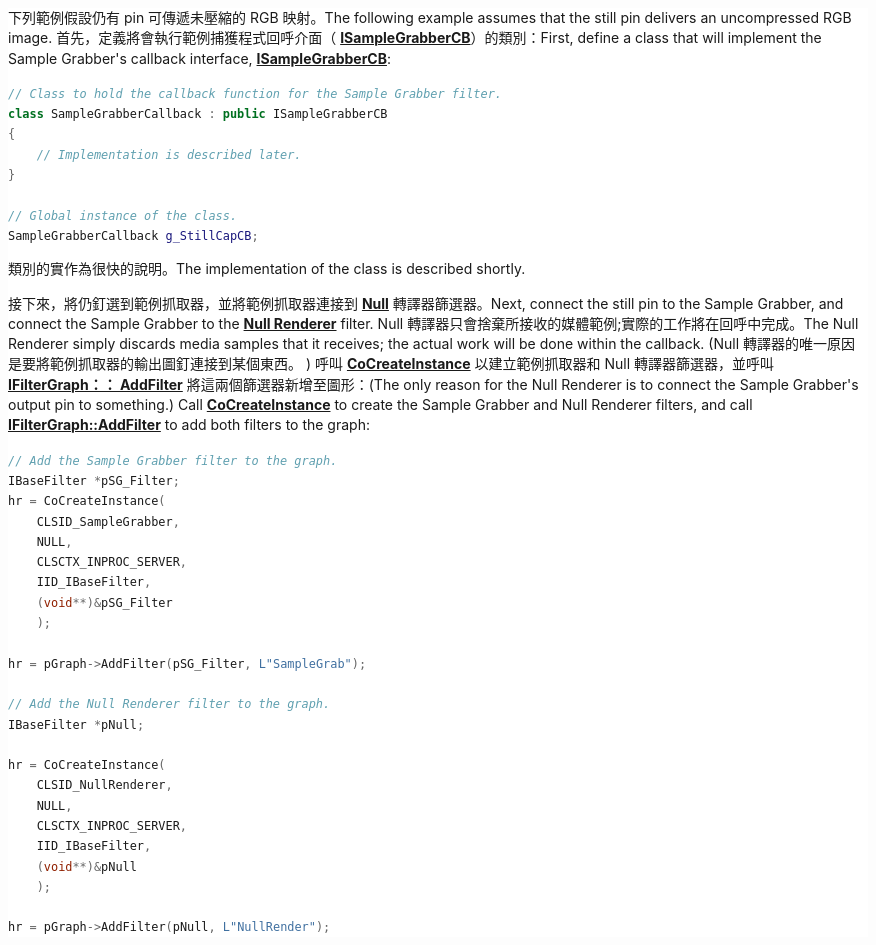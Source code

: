 <span data-ttu-id="ff971-119">下列範例假設仍有 pin 可傳遞未壓縮的 RGB 映射。</span><span class="sxs-lookup"><span data-stu-id="ff971-119">The following example assumes that the still pin delivers an uncompressed RGB image.</span></span> <span data-ttu-id="ff971-120">首先，定義將會執行範例捕獲程式回呼介面（ [**ISampleGrabberCB**](isamplegrabbercb.md)）的類別：</span><span class="sxs-lookup"><span data-stu-id="ff971-120">First, define a class that will implement the Sample Grabber's callback interface, [**ISampleGrabberCB**](isamplegrabbercb.md):</span></span>


```C++
// Class to hold the callback function for the Sample Grabber filter.
class SampleGrabberCallback : public ISampleGrabberCB
{
    // Implementation is described later.
}

// Global instance of the class.
SampleGrabberCallback g_StillCapCB;
```



<span data-ttu-id="ff971-121">類別的實作為很快的說明。</span><span class="sxs-lookup"><span data-stu-id="ff971-121">The implementation of the class is described shortly.</span></span>

<span data-ttu-id="ff971-122">接下來，將仍釘選到範例抓取器，並將範例抓取器連接到 [**Null**](null-renderer-filter.md) 轉譯器篩選器。</span><span class="sxs-lookup"><span data-stu-id="ff971-122">Next, connect the still pin to the Sample Grabber, and connect the Sample Grabber to the [**Null Renderer**](null-renderer-filter.md) filter.</span></span> <span data-ttu-id="ff971-123">Null 轉譯器只會捨棄所接收的媒體範例;實際的工作將在回呼中完成。</span><span class="sxs-lookup"><span data-stu-id="ff971-123">The Null Renderer simply discards media samples that it receives; the actual work will be done within the callback.</span></span> <span data-ttu-id="ff971-124"> (Null 轉譯器的唯一原因是要將範例抓取器的輸出圖釘連接到某個東西。 ) 呼叫 [**CoCreateInstance**](/windows/desktop/api/combaseapi/nf-combaseapi-cocreateinstance) 以建立範例抓取器和 Null 轉譯器篩選器，並呼叫 [**IFilterGraph：： AddFilter**](/windows/desktop/api/Strmif/nf-strmif-ifiltergraph-addfilter) 將這兩個篩選器新增至圖形：</span><span class="sxs-lookup"><span data-stu-id="ff971-124">(The only reason for the Null Renderer is to connect the Sample Grabber's output pin to something.) Call [**CoCreateInstance**](/windows/desktop/api/combaseapi/nf-combaseapi-cocreateinstance) to create the Sample Grabber and Null Renderer filters, and call [**IFilterGraph::AddFilter**](/windows/desktop/api/Strmif/nf-strmif-ifiltergraph-addfilter) to add both filters to the graph:</span></span>


```C++
// Add the Sample Grabber filter to the graph.
IBaseFilter *pSG_Filter;
hr = CoCreateInstance(
    CLSID_SampleGrabber, 
    NULL, 
    CLSCTX_INPROC_SERVER,
    IID_IBaseFilter, 
    (void**)&pSG_Filter
    );

hr = pGraph->AddFilter(pSG_Filter, L"SampleGrab");

// Add the Null Renderer filter to the graph.
IBaseFilter *pNull;

hr = CoCreateInstance(
    CLSID_NullRenderer, 
    NULL, 
    CLSCTX_INPROC_SERVER,
    IID_IBaseFilter, 
    (void**)&pNull
    );

hr = pGraph->AddFilter(pNull, L"NullRender");
```
